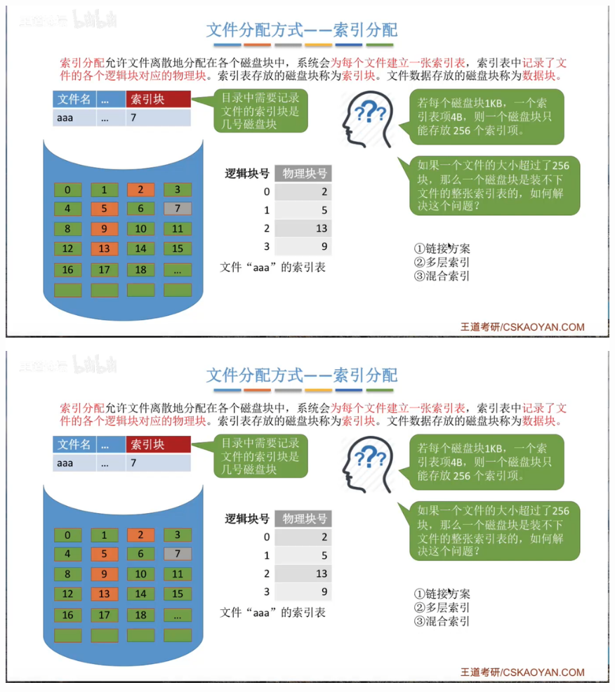 

![image-20200412092829798](README.assets/image-20200412092829798.png)



![image-20200412093505910](README.assets/image-20200412093505910.png)
